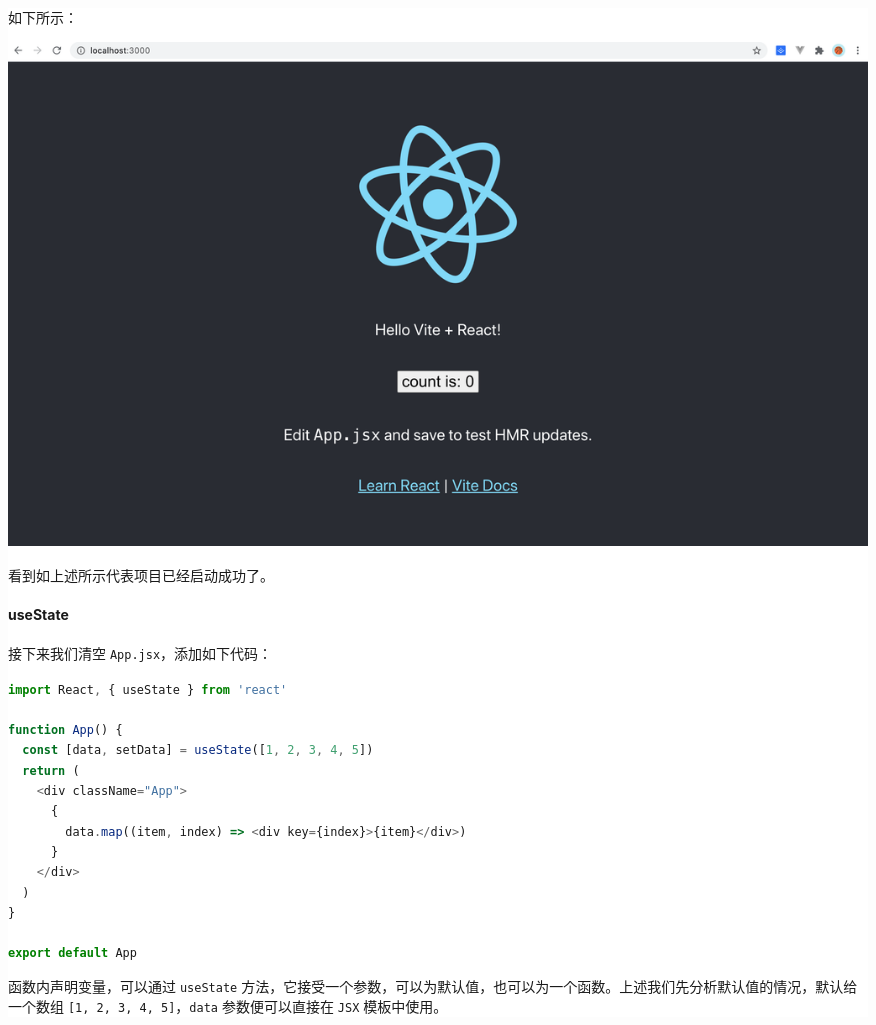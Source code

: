 如下所示：

![](./images/7b82ef228cba417bb1f6f910c2406abf~tplv-k3u1fbpfcp-zoom-1.image.png)

看到如上述所示代表项目已经启动成功了。

#### useState

接下来我们清空 `App.jsx`，添加如下代码：

```js
import React, { useState } from 'react'

function App() {
  const [data, setData] = useState([1, 2, 3, 4, 5])
  return (
    <div className="App">
      {
        data.map((item, index) => <div key={index}>{item}</div>)
      }
    </div>
  )
}

export default App
```

函数内声明变量，可以通过 `useState` 方法，它接受一个参数，可以为默认值，也可以为一个函数。上述我们先分析默认值的情况，默认给一个数组 `[1, 2, 3, 4, 5]`，`data` 参数便可以直接在 `JSX` 模板中使用。
